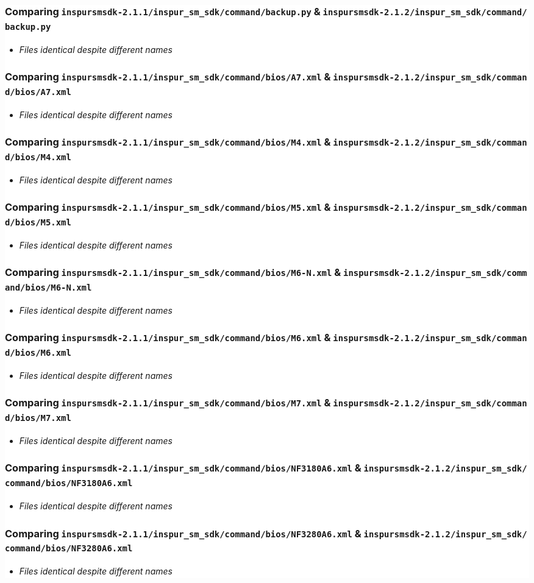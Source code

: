 ### Comparing `inspursmsdk-2.1.1/inspur_sm_sdk/command/backup.py` & `inspursmsdk-2.1.2/inspur_sm_sdk/command/backup.py`

 * *Files identical despite different names*

### Comparing `inspursmsdk-2.1.1/inspur_sm_sdk/command/bios/A7.xml` & `inspursmsdk-2.1.2/inspur_sm_sdk/command/bios/A7.xml`

 * *Files identical despite different names*

### Comparing `inspursmsdk-2.1.1/inspur_sm_sdk/command/bios/M4.xml` & `inspursmsdk-2.1.2/inspur_sm_sdk/command/bios/M4.xml`

 * *Files identical despite different names*

### Comparing `inspursmsdk-2.1.1/inspur_sm_sdk/command/bios/M5.xml` & `inspursmsdk-2.1.2/inspur_sm_sdk/command/bios/M5.xml`

 * *Files identical despite different names*

### Comparing `inspursmsdk-2.1.1/inspur_sm_sdk/command/bios/M6-N.xml` & `inspursmsdk-2.1.2/inspur_sm_sdk/command/bios/M6-N.xml`

 * *Files identical despite different names*

### Comparing `inspursmsdk-2.1.1/inspur_sm_sdk/command/bios/M6.xml` & `inspursmsdk-2.1.2/inspur_sm_sdk/command/bios/M6.xml`

 * *Files identical despite different names*

### Comparing `inspursmsdk-2.1.1/inspur_sm_sdk/command/bios/M7.xml` & `inspursmsdk-2.1.2/inspur_sm_sdk/command/bios/M7.xml`

 * *Files identical despite different names*

### Comparing `inspursmsdk-2.1.1/inspur_sm_sdk/command/bios/NF3180A6.xml` & `inspursmsdk-2.1.2/inspur_sm_sdk/command/bios/NF3180A6.xml`

 * *Files identical despite different names*

### Comparing `inspursmsdk-2.1.1/inspur_sm_sdk/command/bios/NF3280A6.xml` & `inspursmsdk-2.1.2/inspur_sm_sdk/command/bios/NF3280A6.xml`

 * *Files identical despite different names*
